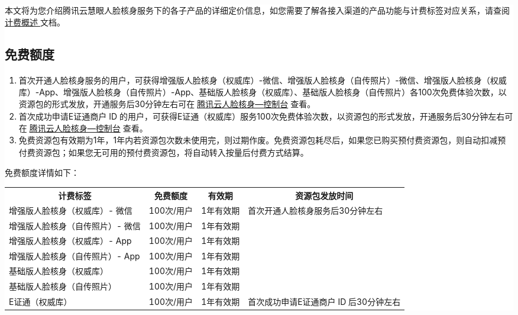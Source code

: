 本文将为您介绍腾讯云慧眼人脸核身服务下的各子产品的详细定价信息，如您需要了解各接入渠道的产品功能与计费标签对应关系，请查阅 [计费概述 ](https://cloud.tencent.com/document/product/1007/56803) 文档。

## 免费额度
1. 首次开通人脸核身服务的用户，可获得增强版人脸核身（权威库）-微信、增强版人脸核身（自传照片）-微信、增强版人脸核身（权威库）-App、增强版人脸核身（自传照片）-App、基础版人脸核身（权威库）、基础版人脸核身（自传照片）各100次免费体验次数，以资源包的形式发放，开通服务后30分钟左右可在 [腾讯云人脸核身—控制台](https://console.cloud.tencent.com/faceid) 查看。
2. 首次成功申请E证通商户 ID 的用户，可获得E证通（权威库）服务100次免费体验次数，以资源包的形式发放，开通服务后30分钟左右可在 [腾讯云人脸核身—控制台](https://console.cloud.tencent.com/faceid) 查看。
3. 免费资源包有效期为1年，1年内若资源包次数未使用完，则过期作废。免费资源包耗尽后，如果您已购买预付费资源包，则自动扣减预付费资源包；如果您无可用的预付费资源包，将自动转入按量后付费方式结算。

免费额度详情如下：

<table>
<tr>
<th>计费标签</th>
<th>免费额度</th>
<th>有效期</th>
<th>资源包发放时间</th>
</tr>
<tr>
<td>增强版人脸核身（权威库）- 微信</td>
<td>100次/用户</td>
<td>1年有效期</td>
<td rowspan="6">首次开通人脸核身服务后30分钟左右</td>
</tr>
<tr>
<td>增强版人脸核身（自传照片）- 微信</td>
<td>100次/用户</td>
<td>1年有效期</td>
</tr>
<tr>
<td>增强版人脸核身（权威库）- App</td>
<td>100次/用户</td>
<td>1年有效期</td>
</tr>
<tr>
<td>增强版人脸核身（自传照片）- App</td>
<td>100次/用户</td>
<td>1年有效期</td>
</tr>
<tr>
<td>基础版人脸核身（权威库）</td>
<td>100次/用户</td>
<td>1年有效期</td>
</tr>
<tr>
<td>基础版人脸核身（自传照片）</td>
<td>100次/用户</td>
<td>1年有效期</td>
</tr>
<tr>
<td>E证通（权威库）</td>
<td>100次/用户</td>
<td>1年有效期</td>
<td>首次成功申请E证通商户 ID 后30分钟左右</td>
</tr>
</table>
